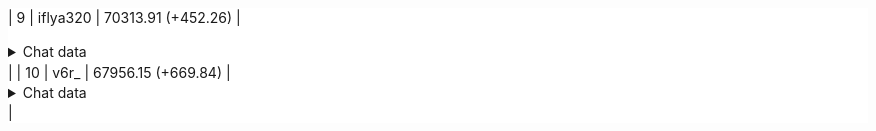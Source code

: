 | 9      | iflya320                  | 70313.91 (+452.26)   |  <details><summary>Chat data</summary></details>                                                                                                                                                                                                                                                                                                                                                                                                                                                                                                                                                                                                                                                                                                                                                                                                                                                                                                                                                                                                                                                                                                                                                                                                                                                                                                                                                                                                                                                                                                                                                                                                                                                                                                                                                                                                                                                                                                                                                                                                                                                                                                                                                                                                                                                                                                                                                                                            |
| 10     | v6r_                      | 67956.15 (+669.84)   |  <details><summary>Chat data</summary></details>                                                                                                                                                                                                                                                                                                                                                                                                                                                                                                                                                                                                                                                                                                                                                                                                                                                                                                                                                                                                                                                                                                                                                                                                                                                                                                                                                                                                                                                                                                                                                                                                                                                                                                                                                                                                                                                                                                                                                                                                                                                                                                                                                                                                                                                                                                                                                                                                                                                                                                     |